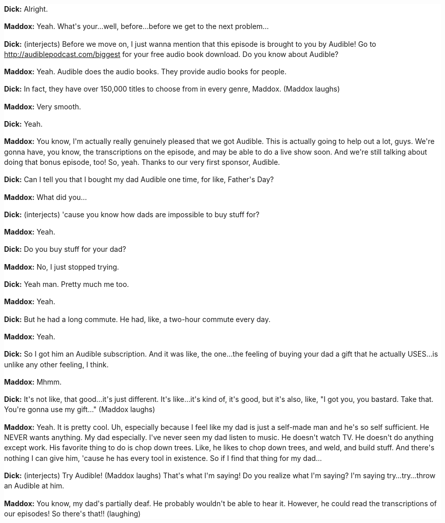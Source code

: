 **Dick:** Alright.

**Maddox:** Yeah. What's your…well, before…before we get to the next problem…

**Dick:** (interjects) Before we move on, I just wanna mention that this episode is brought to you by Audible! Go to http://audiblepodcast.com/biggest for your free audio book download. Do you know about Audible?

**Maddox:** Yeah. Audible does the audio books. They provide audio books for people.

**Dick:** In fact, they have over 150,000 titles to choose from in every genre, Maddox. (Maddox laughs)

**Maddox:** Very smooth.

**Dick:** Yeah.

**Maddox:** You know, I'm actually really genuinely pleased that we got Audible. This is actually going to help out a lot, guys. We're gonna have, you know, the transcriptions on the episode, and may be able to do a live show soon. And we're still talking about doing that bonus episode, too! So, yeah. Thanks to our very first sponsor, Audible.

**Dick:** Can I tell you that I bought my dad Audible one time, for like, Father's Day?

**Maddox:** What did you…

**Dick:** (interjects) 'cause you know how dads are impossible to buy stuff for?

**Maddox:** Yeah.

**Dick:** Do you buy stuff for your dad?

**Maddox:** No, I just stopped trying.

**Dick:** Yeah man. Pretty much me too.

**Maddox:** Yeah.

**Dick:** But he had a long commute. He had, like, a two-hour commute every day.

**Maddox:** Yeah.

**Dick:** So I got him an Audible subscription. And it was like, the one…the feeling of buying your dad a gift that he actually USES…is unlike any other feeling, I think.

**Maddox:** Mhmm.

**Dick:** It's not like, that good…it's just different. It's like…it's kind of, it's good, but it's also, like, "I got you, you bastard. Take that. You're gonna use my gift..." (Maddox laughs)

**Maddox:** Yeah. It is pretty cool. Uh, especially because I feel like my dad is just a self-made man and he's so self sufficient. He NEVER wants anything. My dad especially. I've never seen my dad listen to music. He doesn't watch TV. He doesn't do anything except work. His favorite thing to do is chop down trees. Like, he likes to chop down trees, and weld, and build stuff. And there's nothing I can give him, 'cause he has every tool in existence. So if I find that thing for my dad…

**Dick:** (interjects) Try Audible! (Maddox laughs) That's what I'm saying! Do you realize what I'm saying? I'm saying try…try…throw an Audible at him.

**Maddox:** You know, my dad's partially deaf. He probably wouldn't be able to hear it. However, he could read the transcriptions of our episodes! So there's that!! (laughing)
